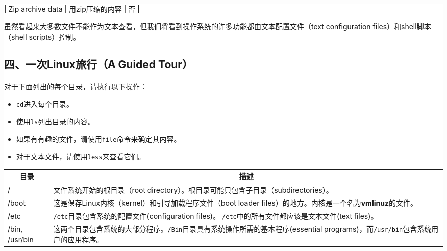 | Zip archive data               | 用zip压缩的内容                    | 否                           |

虽然看起来大多数文件不能作为文本查看，但我们将看到操作系统的许多功能都由文本配置文件（text configuration files）和shell脚本（shell scripts）控制。

## 四、一次Linux旅行（A Guided Tour）

对于下面列出的每个目录，请执行以下操作：

- `cd`进入每个目录。

- 使用`ls`列出目录的内容。

- 如果有有趣的文件，请使用`file`命令来确定其内容。

- 对于文本文件，请使用`less`来查看它们。

| 目录        | 描述                                                                                                                                                                                                                                                                                                                                                                                                                                                                                                                                                                                                                                                                                                                                                                                                                                                                                                                                                                                                 |
|------------------|-------------------------------------------------------------------------------------------------------------------------------------------------------------------------------------------------------------------------------------------------------------------------------------------------------------------------------------------------------------------------------------------------------------------------------------------------------------------------------------------------------------------------------------------------------------------------------------------------------------------------------------------------------------------------------------------------------------------------------------------------------------------------------------------------------------------------------------------------------------------------------------------------------------------------------------------------------------------------------------------------------------|
| /                | 文件系统开始的根目录（root directory）。根目录可能只包含子目录（subdirectories）。                                                                                                                                                                                                                                                                                                                                                                                                                                                                                                                                                                                                                                                                                                                                                                                                                                                                                              |
| /boot            | 这是保存Linux内核（kernel）和引导加载程序文件（boot loader files）的地方。内核是一个名为**vmlinuz**的文件。                                                                                                                                                                                                                                                                                                                                                                                                                                                                                                                                                                                                                                                                                                                                                                                                                                                                                             |
| /etc             |  `/etc`目录包含系统的配置文件(configuration files)。 `/etc`中的所有文件都应该是文本文件(text files)。                                                                                                                                                                                                                                                                                                                                                             |
| /bin, /usr/bin   | 这两个目录包含系统的大部分程序。`/Bin`目录具有系统操作所需的基本程序(essential programs)，而`/usr/bin`包含系统用户的应用程序。                                                                                                                                                                                                                                                                                                                                                                                                                                                                                                                                                                                                                                                                                                                                                                                     |